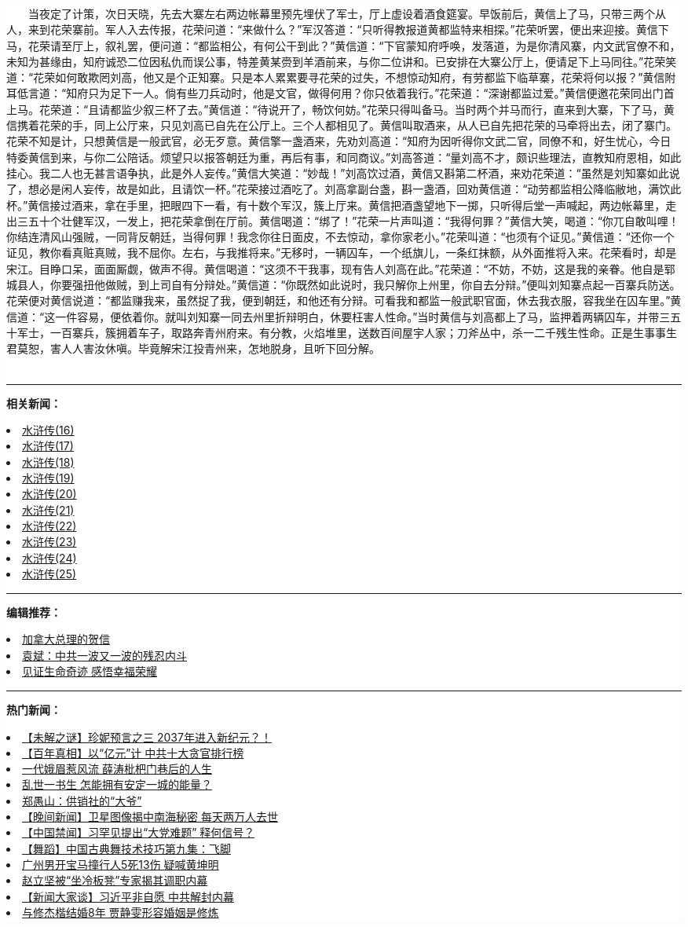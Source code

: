 <p>　　当夜定了计策，次日天晓，先去大寨左右两边帐幕里预先埋伏了军士，厅上虚设着酒食筵宴。早饭前后，黄信上了马，只带三两个从人，来到花荣寨前。军人入去传报，花荣问道：“来做什么？”军汉答道：“只听得教报道黄都监特来相探。”花荣听罢，便出来迎接。黄信下马，花荣请至厅上，叙礼罢，便问道：“都监相公，有何公干到此？”黄信道：“下官蒙知府呼唤，发落道，为是你清风寨，内文武官僚不和，未知为甚缘由，知府诚恐二位因私仇而误公事，特差黄某赍到羊酒前来，与你二位讲和。已安排在大寨公厅上，便请足下上马同往。”花荣笑道：“花荣如何敢欺罔刘高，他又是个正知寨。只是本人累累要寻花荣的过失，不想惊动知府，有劳都监下临草寨，花荣将何以报？”黄信附耳低言道：“知府只为足下一人。倘有些刀兵动时，他是文官，做得何用？你只依着我行。”花荣道：“深谢都监过爱。”黄信便邀花荣同出门首上马。花荣道：“且请都监少叙三杯了去。”黄信道：“待说开了，畅饮何妨。”花荣只得叫备马。当时两个并马而行，直来到大寨，下了马，黄信携着花荣的手，同上公厅来，只见刘高已自先在公厅上。三个人都相见了。黄信叫取酒来，从人已自先把花荣的马牵将出去，闭了寨门。花荣不知是计，只想黄信是一般武官，必无歹意。黄信擎一盏酒来，先劝刘高道：“知府为因听得你文武二官，同僚不和，好生忧心，今日特委黄信到来，与你二公陪话。烦望只以报答朝廷为重，再后有事，和同商议。”刘高答道：“量刘高不才，颇识些理法，直教知府恩相，如此挂心。我二人也无甚言语争执，此是外人妄传。”黄信大笑道：“妙哉！”刘高饮过酒，黄信又斟第二杯酒，来劝花荣道：“虽然是刘知寨如此说了，想必是闲人妄传，故是如此，且请饮一杯。”花荣接过酒吃了。刘高拿副台盏，斟一盏酒，回劝黄信道：“动劳都监相公降临敝地，满饮此杯。”黄信接过酒来，拿在手里，把眼四下一看，有十数个军汉，簇上厅来。黄信把酒盏望地下一掷，只听得后堂一声喊起，两边帐幕里，走出三五十个壮健军汉，一发上，把花荣拿倒在厅前。黄信喝道：“绑了！”花荣一片声叫道：“我得何罪？”黄信大笑，喝道：“你兀自敢叫哩！你结连清风山强贼，一同背反朝廷，当得何罪！我念你往日面皮，不去惊动，拿你家老小。”花荣叫道：“也须有个证见。”黄信道：“还你一个证见，教你看真赃真贼，我不屈你。左右，与我推将来。”无移时，一辆囚车，一个纸旗儿，一条红抹额，从外面推将入来。花荣看时，却是宋江。目睁口呆，面面厮觑，做声不得。黄信喝道：“这须不干我事，现有告人刘高在此。”花荣道：“不妨，不妨，这是我的亲眷。他自是郓城县人，你要强扭他做贼，到上司自有分辩处。”黄信道：“你既然如此说时，我只解你上州里，你自去分辩。”便叫刘知寨点起一百寨兵防送。花荣便对黄信说道：“都监赚我来，虽然捉了我，便到朝廷，和他还有分辩。可看我和都监一般武职官面，休去我衣服，容我坐在囚车里。”黄信道：“这一件容易，便依着你。就叫刘知寨一同去州里折辩明白，休要枉害人性命。”当时黄信与刘高都上了马，监押着两辆囚车，并带三五十军士，一百寨兵，簇拥着车子，取路奔青州府来。有分教，火焰堆里，送数百间屋宇人家；刀斧丛中，杀一二千残生性命。正是生事事生君莫恕，害人人害汝休嗔。毕竟解宋江投青州来，怎地脱身，且听下回分解。<br /><font color=#ffffff>(http://www.dajiyuan.com)</font></p>

<hr>


<strong>相关新闻：</strong>
<li><a href="https://github.com/19920513/djy/blob/master/gb/8/3/12/n2041781.md#1">水浒传(16)</a></li>
<li><a href="https://github.com/19920513/djy/blob/master/gb/8/3/12/n2041783.md#1">水浒传(17)</a></li>
<li><a href="https://github.com/19920513/djy/blob/master/gb/8/3/14/n2045424.md#1">水浒传(18)</a></li>
<li><a href="https://github.com/19920513/djy/blob/master/gb/8/3/15/n2046103.md#1">水浒传(19)</a></li>
<li><a href="https://github.com/19920513/djy/blob/master/gb/8/3/15/n2046118.md#1">水浒传(20)</a></li>
<li><a href="https://github.com/19920513/djy/blob/master/gb/8/3/17/n2048680.md#1">水浒传(21)</a></li>
<li><a href="https://github.com/19920513/djy/blob/master/gb/8/3/17/n2048683.md#1">水浒传(22)</a></li>
<li><a href="https://github.com/19920513/djy/blob/master/gb/8/3/17/n2048708.md#1">水浒传(23)</a></li>
<li><a href="https://github.com/19920513/djy/blob/master/gb/8/3/19/n2051493.md#1">水浒传(24)</a></li>
<li><a href="https://github.com/19920513/djy/blob/master/gb/8/3/19/n2051502.md#1">水浒传(25)</a></li>
<hr>


<strong>编辑推荐：</strong>
<li><a href="https://github.com/19920513/djy/blob/master/gb/15/12/10/n4593139.md?dfh#1" target="_blank">加拿大总理的贺信</a></li><li><a href="https://github.com/tsiac2612/djy/blob/master/gb/18/2/27/n10175949.md#1" target="_blank">袁斌：中共一波又一波的残忍内斗</a></li><li><a href="https://github.com/tsiac2612/djy/blob/master/gb/19/12/16/n11726522.md#1" target="_blank">见证生命奇迹 感悟幸福荣耀</a></li>
<hr>

<strong>热门新闻：</strong>
<li><a href="https://github.com/19920513/djy/blob/master/gb/23/1/9/n13902596.md#1">【未解之谜】珍妮预言之三 2037年进入新纪元？！</a></li>
<li><a href="https://github.com/19920513/djy/blob/master/gb/23/1/6/n13901111.md#1">【百年真相】以“亿元”计 中共十大贪官排行榜</a></li>
<li><a href="https://github.com/19920513/djy/blob/master/gb/23/1/2/n13897476.md#1">一代娥眉惹风流 薛涛枇杷门巷后的人生</a></li>
<li><a href="https://github.com/19920513/djy/blob/master/gb/23/1/4/n13898887.md#1">乱世一书生 怎能拥有安定一城的能量？</a></li>
<li><a href="https://github.com/19920513/djy/blob/master/gb/23/1/11/n13904409.md#1">郑愚山：供销社的“大爷”</a></li>
<li><a href="https://github.com/19920513/djy/blob/master/gb/23/1/13/n13906115.md#1">【晚间新闻】卫星图像揭中南海秘密 每天两万人去世</a></li>
<li><a href="https://github.com/19920513/djy/blob/master/gb/23/1/12/n13905739.md#1">【中国禁闻】习罕见提出“大党难题” 释何信号？</a></li>
<li><a href="https://github.com/19920513/djy/blob/master/gb/23/1/12/n13905681.md#1">【舞蹈】中国古典舞技术技巧第九集：飞脚</a></li>
<li><a href="https://github.com/19920513/djy/blob/master/gb/23/1/11/n13904660.md#1">广州男开宝马撞行人5死13伤 疑喊黄坤明</a></li>
<li><a href="https://github.com/19920513/djy/blob/master/gb/23/1/5/n13900235.md#1">赵立坚被“坐冷板凳”专家揭其调职内幕</a></li>
<li><a href="https://github.com/19920513/djy/blob/master/gb/23/1/11/n13904696.md#1">【新闻大家谈】习近平非自愿 中共解封内幕</a></li>
<li><a href="https://github.com/19920513/djy/blob/master/gb/23/1/10/n13904067.md#1">与修杰楷结婚8年 贾静雯形容婚姻是修炼</a></li>